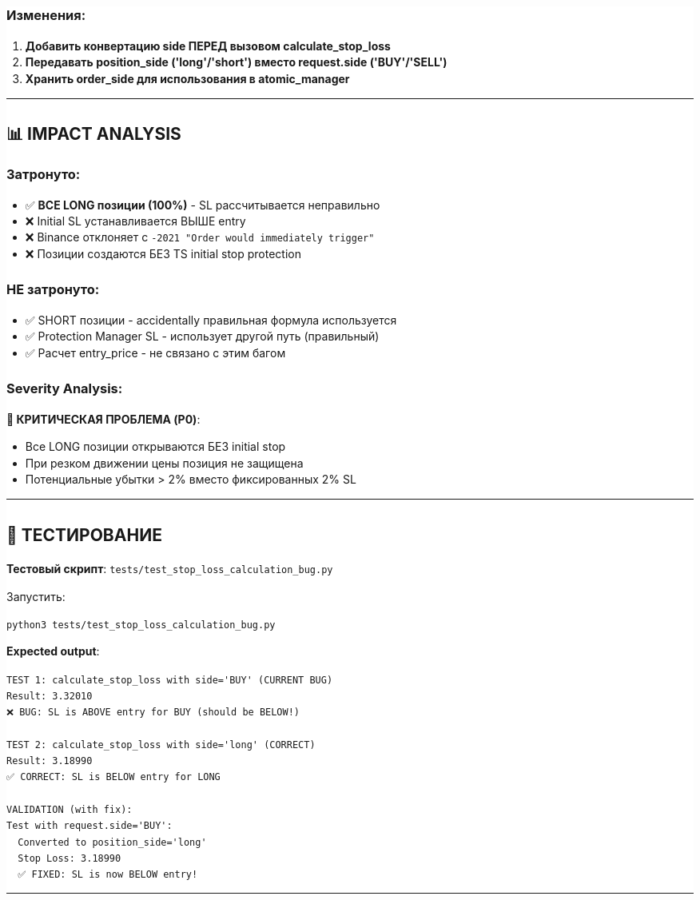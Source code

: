 ### Изменения:
1. **Добавить конвертацию side ПЕРЕД вызовом calculate_stop_loss**
2. **Передавать position_side ('long'/'short') вместо request.side ('BUY'/'SELL')**
3. **Хранить order_side для использования в atomic_manager**

---

## 📊 IMPACT ANALYSIS

### Затронуто:
- ✅ **ВСЕ LONG позиции (100%)** - SL рассчитывается неправильно
- ❌ Initial SL устанавливается ВЫШЕ entry
- ❌ Binance отклоняет с `-2021 "Order would immediately trigger"`
- ❌ Позиции создаются БЕЗ TS initial stop protection

### НЕ затронуто:
- ✅ SHORT позиции - accidentally правильная формула используется
- ✅ Protection Manager SL - использует другой путь (правильный)
- ✅ Расчет entry_price - не связано с этим багом

### Severity Analysis:

**🔴 КРИТИЧЕСКАЯ ПРОБЛЕМА (P0)**:
- Все LONG позиции открываются БЕЗ initial stop
- При резком движении цены позиция не защищена
- Потенциальные убытки > 2% вместо фиксированных 2% SL

---

## 🧪 ТЕСТИРОВАНИЕ

**Тестовый скрипт**: `tests/test_stop_loss_calculation_bug.py`

Запустить:
```bash
python3 tests/test_stop_loss_calculation_bug.py
```

**Expected output**:
```
TEST 1: calculate_stop_loss with side='BUY' (CURRENT BUG)
Result: 3.32010
❌ BUG: SL is ABOVE entry for BUY (should be BELOW!)

TEST 2: calculate_stop_loss with side='long' (CORRECT)
Result: 3.18990
✅ CORRECT: SL is BELOW entry for LONG

VALIDATION (with fix):
Test with request.side='BUY':
  Converted to position_side='long'
  Stop Loss: 3.18990
  ✅ FIXED: SL is now BELOW entry!
```

---